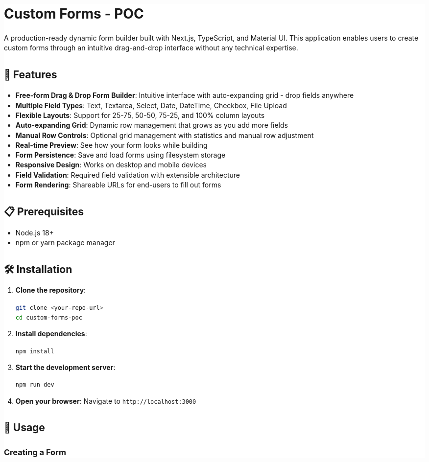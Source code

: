 # Custom Forms - POC

A production-ready dynamic form builder built with Next.js, TypeScript, and Material UI. This application enables users to create custom forms through an intuitive drag-and-drop interface without any technical expertise.

## 🚀 Features

- **Free-form Drag & Drop Form Builder**: Intuitive interface with auto-expanding grid - drop fields anywhere
- **Multiple Field Types**: Text, Textarea, Select, Date, DateTime, Checkbox, File Upload
- **Flexible Layouts**: Support for 25-75, 50-50, 75-25, and 100% column layouts
- **Auto-expanding Grid**: Dynamic row management that grows as you add more fields
- **Manual Row Controls**: Optional grid management with statistics and manual row adjustment
- **Real-time Preview**: See how your form looks while building
- **Form Persistence**: Save and load forms using filesystem storage
- **Responsive Design**: Works on desktop and mobile devices
- **Field Validation**: Required field validation with extensible architecture
- **Form Rendering**: Shareable URLs for end-users to fill out forms

## 📋 Prerequisites

- Node.js 18+
- npm or yarn package manager

## 🛠️ Installation

1. **Clone the repository**:

   ```bash
   git clone <your-repo-url>
   cd custom-forms-poc
   ```

2. **Install dependencies**:

   ```bash
   npm install
   ```

3. **Start the development server**:

   ```bash
   npm run dev
   ```

4. **Open your browser**:
   Navigate to `http://localhost:3000`

## 📖 Usage

### Creating a Form

